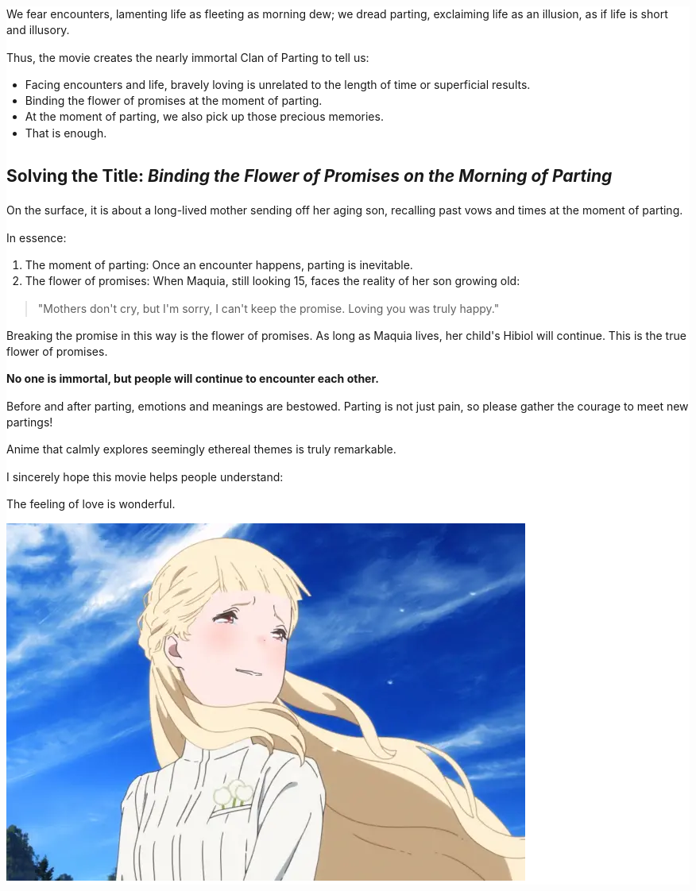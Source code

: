 We fear encounters, lamenting life as fleeting as morning dew; we dread parting, exclaiming life as an illusion, as if life is short and illusory.

Thus, the movie creates the nearly immortal Clan of Parting to tell us:

- Facing encounters and life, bravely loving is unrelated to the length of time or superficial results.
- Binding the flower of promises at the moment of parting.
- At the moment of parting, we also pick up those precious memories.
- That is enough.

## Solving the Title: *Binding the Flower of Promises on the Morning of Parting*

On the surface, it is about a long-lived mother sending off her aging son, recalling past vows and times at the moment of parting.

In essence:

1. The moment of parting: Once an encounter happens, parting is inevitable.
2. The flower of promises: When Maquia, still looking 15, faces the reality of her son growing old:

> "Mothers don't cry, but I'm sorry, I can't keep the promise. Loving you was truly happy."

Breaking the promise in this way is the flower of promises. As long as Maquia lives, her child's Hibiol will continue. This is the true flower of promises.

**No one is immortal, but people will continue to encounter each other.**

Before and after parting, emotions and meanings are bestowed. Parting is not just pain, so please gather the courage to meet new partings!

Anime that calmly explores seemingly ethereal themes is truly remarkable.

I sincerely hope this movie helps people understand:

The feeling of love is wonderful.

![Image](/img/朝花夕誓.zh-cn-20250119002516733.webp)
